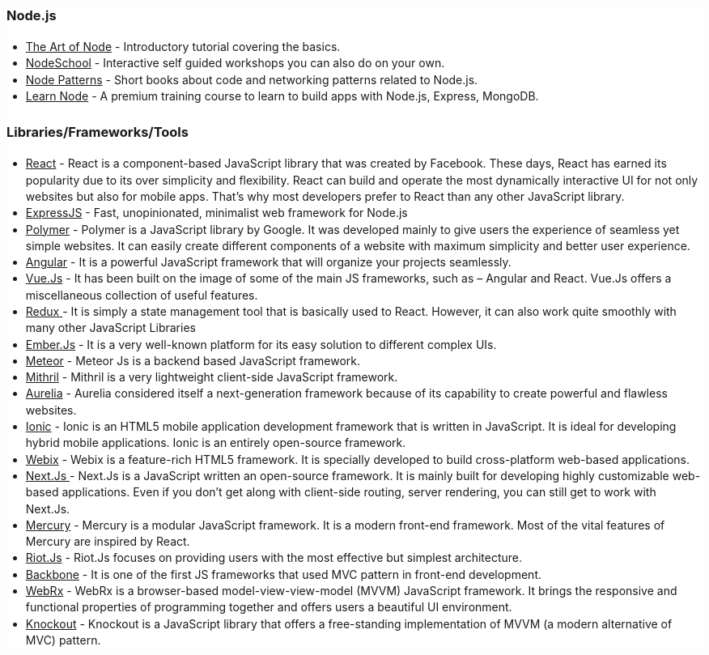 
### Node.js
- [The Art of Node](https://github.com/maxogden/art-of-node#readme) - Introductory tutorial covering the basics. 
- [NodeSchool](https://nodeschool.io) - Interactive self guided workshops you can also do on your own.
- [Node Patterns](http://nodepatternsbooks.com) - Short books about code and networking patterns related to Node.js.
- [Learn Node](https://learnnode.com) - A premium training course to learn to build apps with Node.js, Express, MongoDB.


### Libraries/Frameworks/Tools
- [React](https://github.com/facebook/react) - React is a component-based JavaScript library that was created by Facebook. These days, React has earned its popularity due to its over simplicity and flexibility. React can build and operate the most dynamically interactive UI for not only websites but also for mobile apps. That’s why most developers prefer to React than any other JavaScript library.
- [ExpressJS](https://github.com/expressjs/express) - Fast, unopinionated, minimalist web framework for Node.js
- [Polymer](https://github.com/Polymer/polymer) - Polymer is a JavaScript library by Google. It was developed mainly to give users the experience of seamless yet simple websites. It can easily create different components of a website with maximum simplicity and better user experience.
- [Angular](https://github.com/angular/angular) - It is a powerful JavaScript framework that will organize your projects seamlessly.
- [Vue.Js](https://github.com/vuejs/vue) - It has been built on the image of some of the main JS frameworks, such as – Angular and React. Vue.Js offers a miscellaneous collection of useful features.
- [Redux ](https://github.com/reduxjs/redux) -  It is simply a state management tool that is basically used to React. However, it can also work quite smoothly with many other JavaScript Libraries
- [Ember.Js](https://github.com/emberjs/ember.js/) - It is a very well-known platform for its easy solution to different complex UIs.
- [Meteor](https://github.com/meteor/meteor) - Meteor Js is a backend based JavaScript framework. 
- [Mithril](https://github.com/MithrilJS/mithril.js/) - Mithril is a very lightweight client-side JavaScript framework. 
- [Aurelia](https://github.com/aurelia/framework) - Aurelia considered itself a next-generation framework because of its capability to create powerful and flawless websites. 
- [Ionic](https://github.com/ionic-team/ionic) - Ionic is an HTML5 mobile application development framework that is written in JavaScript. It is ideal for developing hybrid mobile applications. Ionic is an entirely open-source framework.
- [Webix](https://github.com/webix-hub/webix) - Webix is a feature-rich HTML5 framework. It is specially developed to build cross-platform web-based applications. 
- [Next.Js ](https://github.com/zeit/next.js/) - Next.Js is a JavaScript written an open-source framework. It is mainly built for developing highly customizable web-based applications. Even if you don’t get along with client-side routing, server rendering, you can still get to work with Next.Js.
- [Mercury](https://github.com/Raynos/mercury) - Mercury is a modular JavaScript framework. It is a modern front-end framework. Most of the vital features of Mercury are inspired by React.
- [Riot.Js](https://riot.js.org/) - Riot.Js focuses on providing users with the most effective but simplest architecture.
- [Backbone](https://github.com/jashkenas/backbone) -  It is one of the first JS frameworks that used MVC pattern in front-end development.
- [WebRx](https://github.com/WebRxJS/WebRx) - WebRx is a browser-based model-view-view-model (MVVM) JavaScript framework. It brings the responsive and functional properties of programming together and offers users a beautiful UI environment. 
- [Knockout](https://github.com/knockout/knockout) - Knockout is a JavaScript library that offers a free-standing implementation of MVVM (a modern alternative of MVC) pattern.
